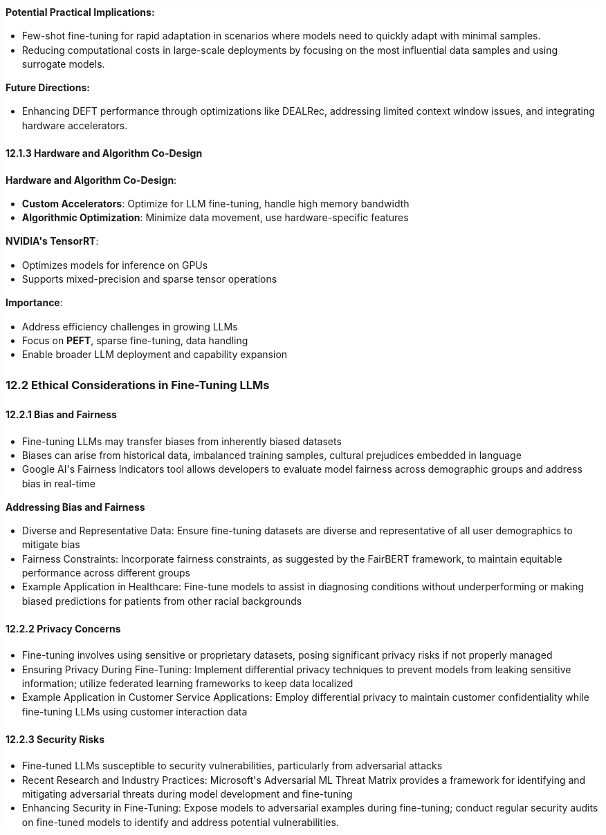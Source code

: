 **Potential Practical Implications:**
* Few-shot fine-tuning for rapid adaptation in scenarios where models need to quickly adapt with minimal samples.
* Reducing computational costs in large-scale deployments by focusing on the most influential data samples and using surrogate models.

**Future Directions:**
* Enhancing DEFT performance through optimizations like DEALRec, addressing limited context window issues, and integrating hardware accelerators.

#### 12.1.3 Hardware and Algorithm Co-Design
**Hardware and Algorithm Co-Design**:
- **Custom Accelerators**: Optimize for LLM fine-tuning, handle high memory bandwidth
- **Algorithmic Optimization**: Minimize data movement, use hardware-specific features

**NVIDIA's TensorRT**:
- Optimizes models for inference on GPUs
- Supports mixed-precision and sparse tensor operations

**Importance**:
- Address efficiency challenges in growing LLMs
- Focus on **PEFT**, sparse fine-tuning, data handling
- Enable broader LLM deployment and capability expansion

### 12.2 Ethical Considerations in Fine-Tuning LLMs 
#### 12.2.1 Bias and Fairness
* Fine-tuning LLMs may transfer biases from inherently biased datasets
* Biases can arise from historical data, imbalanced training samples, cultural prejudices embedded in language
* Google AI's Fairness Indicators tool allows developers to evaluate model fairness across demographic groups and address bias in real-time

**Addressing Bias and Fairness**
* Diverse and Representative Data: Ensure fine-tuning datasets are diverse and representative of all user demographics to mitigate bias
* Fairness Constraints: Incorporate fairness constraints, as suggested by the FairBERT framework, to maintain equitable performance across different groups
* Example Application in Healthcare: Fine-tune models to assist in diagnosing conditions without underperforming or making biased predictions for patients from other racial backgrounds

#### 12.2.2 Privacy Concerns
* Fine-tuning involves using sensitive or proprietary datasets, posing significant privacy risks if not properly managed
* Ensuring Privacy During Fine-Tuning: Implement differential privacy techniques to prevent models from leaking sensitive information; utilize federated learning frameworks to keep data localized
* Example Application in Customer Service Applications: Employ differential privacy to maintain customer confidentiality while fine-tuning LLMs using customer interaction data

#### 12.2.3 Security Risks
* Fine-tuned LLMs susceptible to security vulnerabilities, particularly from adversarial attacks
* Recent Research and Industry Practices: Microsoft's Adversarial ML Threat Matrix provides a framework for identifying and mitigating adversarial threats during model development and fine-tuning
* Enhancing Security in Fine-Tuning: Expose models to adversarial examples during fine-tuning; conduct regular security audits on fine-tuned models to identify and address potential vulnerabilities.
